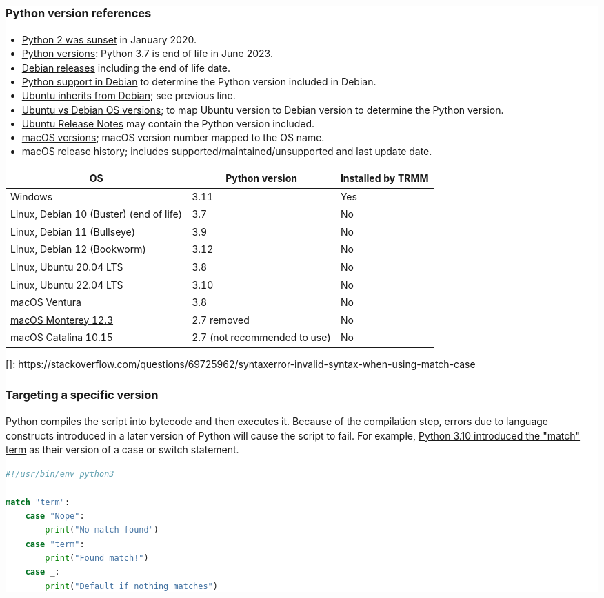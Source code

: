 [env]: https://www.gnu.org/software/coreutils/manual/html_node/env-invocation.html#env-invocation
[shebang]: https://en.wikipedia.org/wiki/Shebang_(Unix)
[targeting]: #targeting-a-specific-version

### Python version references

- [Python 2 was sunset][] in January 2020.
- [Python versions][]: Python 3.7 is end of life in June 2023.
- [Debian releases][] including the end of life date.
- [Python support in Debian][] to determine the Python version included in Debian.
- [Ubuntu inherits from Debian][]; see previous line.
- [Ubuntu vs Debian OS versions][]; to map Ubuntu version to Debian version to determine the Python version.
- [Ubuntu Release Notes][] may contain the Python version included.
- [macOS versions][]; macOS version number mapped to the OS name.
- [macOS release history][]; includes supported/maintained/unsupported and last update date.

| OS                                      | Python version               | Installed by TRMM |
| --------------------------------------- | ---------------------------- | ----------------- |
| Windows                                 | 3.11                         | Yes               |
| Linux, Debian 10 (Buster) (end of life) | 3.7                          | No                |
| Linux, Debian 11 (Bullseye)             | 3.9                          | No                |
| Linux, Debian 12 (Bookworm)             | 3.12                         | No                |
| Linux, Ubuntu 20.04 LTS                 | 3.8                          | No                |
| Linux, Ubuntu 22.04 LTS                 | 3.10                         | No                |
| macOS Ventura                           | 3.8                          | No                |
| [macOS Monterey 12.3]                   | 2.7 removed                  | No                |
| [macOS Catalina 10.15]                  | 2.7 (not recommended to use) | No                |

[Debian releases]: https://wiki.debian.org/DebianReleases#Production_Releases
[macOS versions]: https://support.apple.com/en-us/HT201260
[macOS release history]: https://en.wikipedia.org/wiki/MacOS_version_history#Releases
[macOS Monterey 12.3]: https://developer.apple.com/documentation/macos-release-notes/macos-12_3-release-notes#Python
[macOS Catalina 10.15]: https://developer.apple.com/documentation/macos-release-notes/macos-catalina-10_15-release-notes#Scripting-Language-Runtimes
[Python 2 was sunset]: https://www.python.org/doc/sunset-python-2/
[Python support in Debian]: https://wiki.debian.org/Python#Supported_Python_Versions
[Python versions]: https://devguide.python.org/versions/
[Ubuntu inherits from Debian]: https://wiki.ubuntu.com/Python
[Ubuntu Release Notes]: https://wiki.ubuntu.com/Releases
[Ubuntu vs Debian OS versions]: https://askubuntu.com/questions/445487/what-debian-version-are-the-different-ubuntu-versions-based-on
[]: https://stackoverflow.com/questions/69725962/syntaxerror-invalid-syntax-when-using-match-case

### Targeting a specific version

Python compiles the script into bytecode and then executes it. Because of the compilation step, errors due to
language constructs introduced in a later version of Python will cause the script to fail. For example,
[Python 3.10 introduced the "match" term][] as their version of a case or switch statement.

```Python
#!/usr/bin/env python3

match "term":
    case "Nope":
        print("No match found")
    case "term":
        print("Found match!")
    case _:
        print("Default if nothing matches")
```


[cryptography]: https://github.com/pyca/cryptography
[httpx]: https://github.com/encode/httpx
[msgpack]: https://github.com/msgpack/msgpack-python
[psutil]: https://github.com/giampaolo/psutil
[pysnmplib]: https://github.com/pysnmp/pysnmp
[pywin32]: https://github.com/mhammond/pywin32
[pywin32-ctypes]: https://github.com/enthought/pywin32-ctypes
[requests]: https://github.com/psf/requests
[websockets]: https://github.com/python-websockets/websockets
[WMI]: https://timgolden.me.uk/python/wmi/index.html
[validators]: https://github.com/python-validators/validators
[Python 3.10 introduced the "match" term]: https://docs.python.org/3/whatsnew/3.10.html#pep-634-structural-pattern-matching